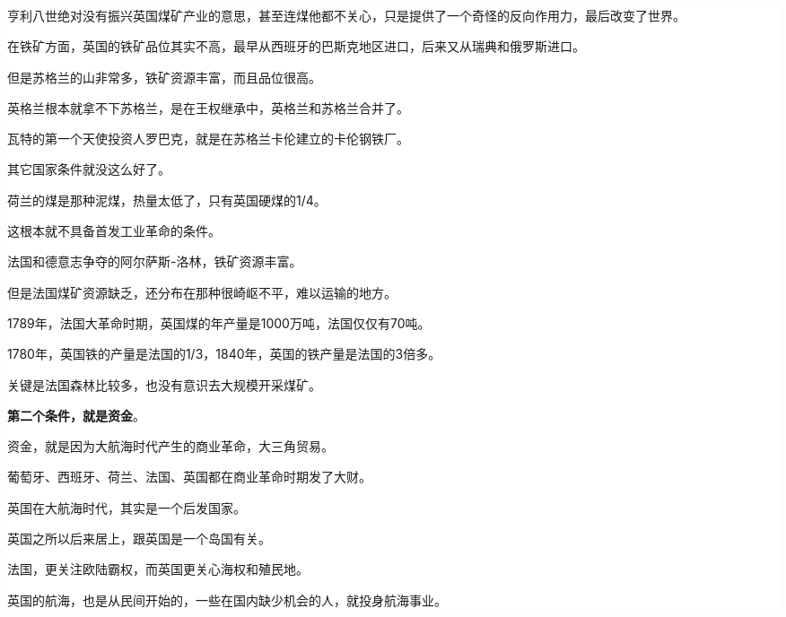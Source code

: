 



亨利八世绝对没有振兴英国煤矿产业的意思，甚至连煤他都不关心，只是提供了一个奇怪的反向作用力，最后改变了世界。





在铁矿方面，英国的铁矿品位其实不高，最早从西班牙的巴斯克地区进口，后来又从瑞典和俄罗斯进口。

但是苏格兰的山非常多，铁矿资源丰富，而且品位很高。



英格兰根本就拿不下苏格兰，是在王权继承中，英格兰和苏格兰合并了。

瓦特的第一个天使投资人罗巴克，就是在苏格兰卡伦建立的卡伦钢铁厂。


其它国家条件就没这么好了。



荷兰的煤是那种泥煤，热量太低了，只有英国硬煤的1/4。

这根本就不具备首发工业革命的条件。



法国和德意志争夺的阿尔萨斯-洛林，铁矿资源丰富。

但是法国煤矿资源缺乏，还分布在那种很崎岖不平，难以运输的地方。


1789年，法国大革命时期，英国煤的年产量是1000万吨，法国仅仅有70吨。

1780年，英国铁的产量是法国的1/3，1840年，英国的铁产量是法国的3倍多。



关键是法国森林比较多，也没有意识去大规模开采煤矿。



**第二个条件，就是资金**。



资金，就是因为大航海时代产生的商业革命，大三角贸易。

葡萄牙、西班牙、荷兰、法国、英国都在商业革命时期发了大财。





英国在大航海时代，其实是一个后发国家。



英国之所以后来居上，跟英国是一个岛国有关。



法国，更关注欧陆霸权，而英国更关心海权和殖民地。





英国的航海，也是从民间开始的，一些在国内缺少机会的人，就投身航海事业。


